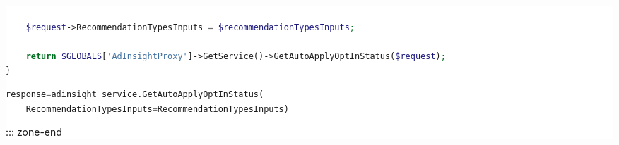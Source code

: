 ```php

	$request->RecommendationTypesInputs = $recommendationTypesInputs;

	return $GLOBALS['AdInsightProxy']->GetService()->GetAutoApplyOptInStatus($request);
}
```
```python
response=adinsight_service.GetAutoApplyOptInStatus(
	RecommendationTypesInputs=RecommendationTypesInputs)
```

::: zone-end
